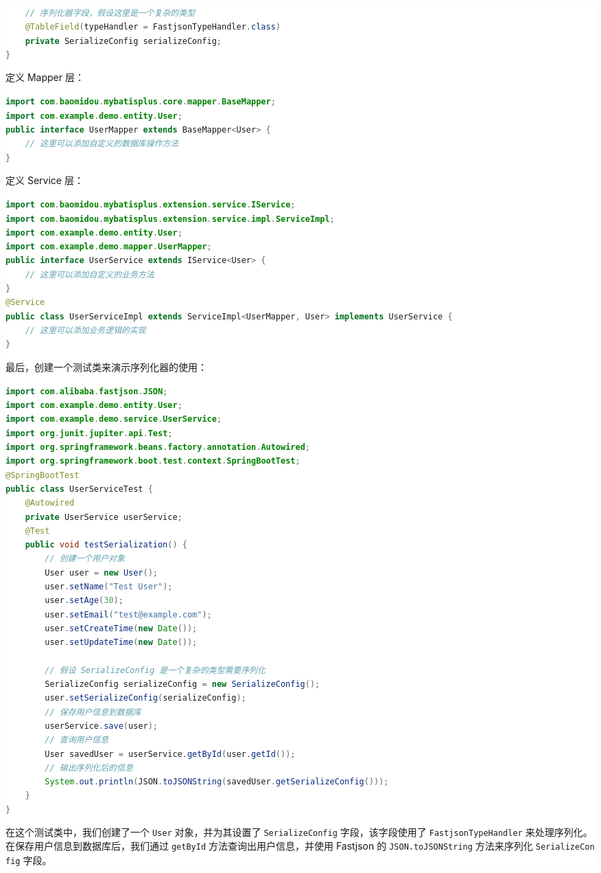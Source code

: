 ```java
    // 序列化器字段，假设这里是一个复杂的类型
    @TableField(typeHandler = FastjsonTypeHandler.class)
    private SerializeConfig serializeConfig;
}
```
定义 Mapper 层：
```java
import com.baomidou.mybatisplus.core.mapper.BaseMapper;
import com.example.demo.entity.User;
public interface UserMapper extends BaseMapper<User> {
    // 这里可以添加自定义的数据库操作方法
}
```
定义 Service 层：
```java
import com.baomidou.mybatisplus.extension.service.IService;
import com.baomidou.mybatisplus.extension.service.impl.ServiceImpl;
import com.example.demo.entity.User;
import com.example.demo.mapper.UserMapper;
public interface UserService extends IService<User> {
    // 这里可以添加自定义的业务方法
}
@Service
public class UserServiceImpl extends ServiceImpl<UserMapper, User> implements UserService {
    // 这里可以添加业务逻辑的实现
}
```
最后，创建一个测试类来演示序列化器的使用：
```java
import com.alibaba.fastjson.JSON;
import com.example.demo.entity.User;
import com.example.demo.service.UserService;
import org.junit.jupiter.api.Test;
import org.springframework.beans.factory.annotation.Autowired;
import org.springframework.boot.test.context.SpringBootTest;
@SpringBootTest
public class UserServiceTest {
    @Autowired
    private UserService userService;
    @Test
    public void testSerialization() {
        // 创建一个用户对象
        User user = new User();
        user.setName("Test User");
        user.setAge(30);
        user.setEmail("test@example.com");
        user.setCreateTime(new Date());
        user.setUpdateTime(new Date());
        
        // 假设 SerializeConfig 是一个复杂的类型需要序列化
        SerializeConfig serializeConfig = new SerializeConfig();
        user.setSerializeConfig(serializeConfig);
        // 保存用户信息到数据库
        userService.save(user);
        // 查询用户信息
        User savedUser = userService.getById(user.getId());
        // 输出序列化后的信息
        System.out.println(JSON.toJSONString(savedUser.getSerializeConfig()));
    }
}
```
在这个测试类中，我们创建了一个 `User` 对象，并为其设置了 `SerializeConfig` 字段，该字段使用了 `FastjsonTypeHandler` 来处理序列化。在保存用户信息到数据库后，我们通过 `getById` 方法查询出用户信息，并使用 Fastjson 的 `JSON.toJSONString` 方法来序列化 `SerializeConfig` 字段。